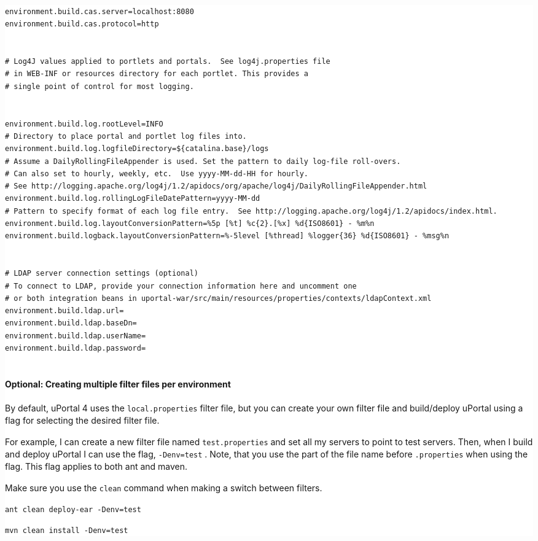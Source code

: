 ```properties
environment.build.cas.server=localhost:8080
environment.build.cas.protocol=http


# Log4J values applied to portlets and portals.  See log4j.properties file
# in WEB-INF or resources directory for each portlet. This provides a
# single point of control for most logging.


environment.build.log.rootLevel=INFO
# Directory to place portal and portlet log files into.
environment.build.log.logfileDirectory=${catalina.base}/logs
# Assume a DailyRollingFileAppender is used. Set the pattern to daily log-file roll-overs.
# Can also set to hourly, weekly, etc.  Use yyyy-MM-dd-HH for hourly.
# See http://logging.apache.org/log4j/1.2/apidocs/org/apache/log4j/DailyRollingFileAppender.html
environment.build.log.rollingLogFileDatePattern=yyyy-MM-dd
# Pattern to specify format of each log file entry.  See http://logging.apache.org/log4j/1.2/apidocs/index.html.
environment.build.log.layoutConversionPattern=%5p [%t] %c{2}.[%x] %d{ISO8601} - %m%n
environment.build.logback.layoutConversionPattern=%-5level [%thread] %logger{36} %d{ISO8601} - %msg%n


# LDAP server connection settings (optional)
# To connect to LDAP, provide your connection information here and uncomment one 
# or both integration beans in uportal-war/src/main/resources/properties/contexts/ldapContext.xml
environment.build.ldap.url=
environment.build.ldap.baseDn=
environment.build.ldap.userName=
environment.build.ldap.password=


```

#### Optional: Creating multiple filter files per environment

By default, uPortal 4 uses the `local.properties` filter file, but you can create your own filter file and build/deploy uPortal using a flag for selecting the desired filter file. 

For example, I can create a new filter file named `test.properties` and set all my servers to point to test servers. Then, when I build and deploy uPortal I can use the flag, `-Denv=test` . Note, that you use the part of the file name before `.properties` when using the flag. This flag applies to both ant and maven. 

Make sure you use the `clean` command when making a switch between filters.

```shell
ant clean deploy-ear -Denv=test
```

```shell
mvn clean install -Denv=test
```
